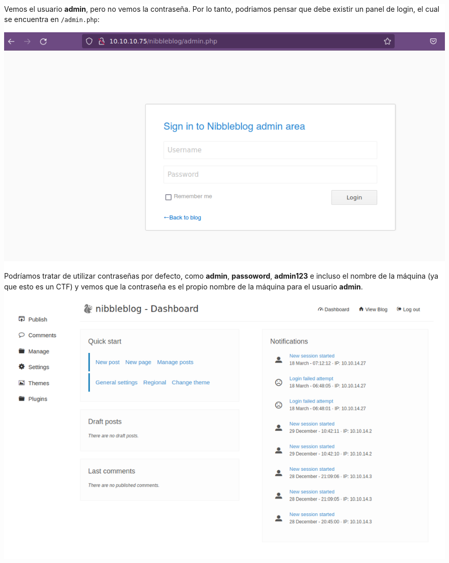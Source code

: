 Vemos el usuario **admin**, pero no vemos la contraseña. Por lo tanto, podriamos pensar que debe existir un panel de login, el cual se encuentra en `/admin.php`:

![""](/assets/images/htb-nibbles/nibbles-web4.png)

Podríamos tratar de utilizar contraseñas por defecto, como **admin**, **passoword**, **admin123** e incluso el nombre de la máquina (ya que esto es un CTF) y vemos que la contraseña es el propio nombre de la máquina para el usuario **admin**.

![""](/assets/images/htb-nibbles/nibbles-web5.png)
